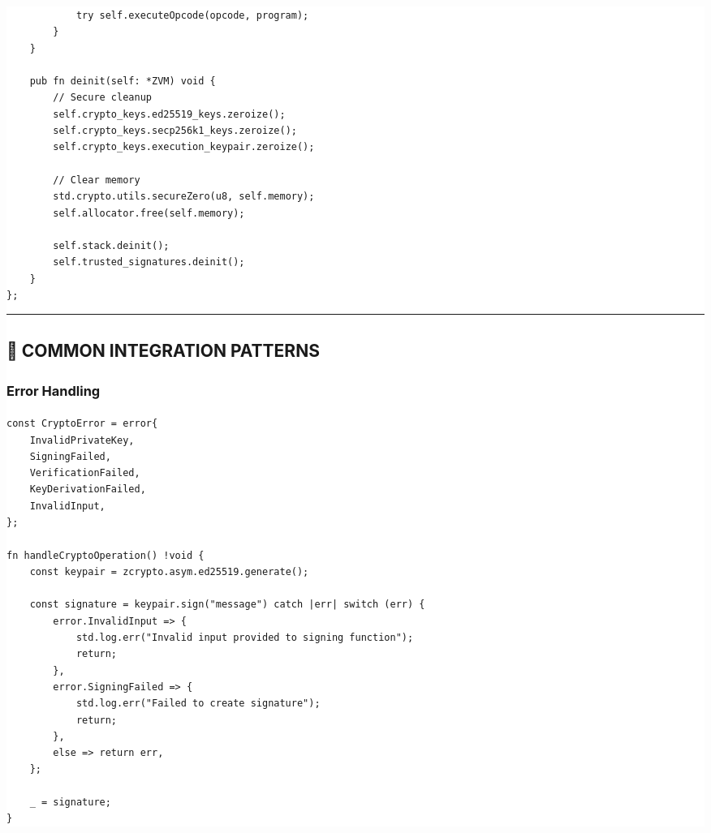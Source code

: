 ```zig
            try self.executeOpcode(opcode, program);
        }
    }
    
    pub fn deinit(self: *ZVM) void {
        // Secure cleanup
        self.crypto_keys.ed25519_keys.zeroize();
        self.crypto_keys.secp256k1_keys.zeroize();
        self.crypto_keys.execution_keypair.zeroize();
        
        // Clear memory
        std.crypto.utils.secureZero(u8, self.memory);
        self.allocator.free(self.memory);
        
        self.stack.deinit();
        self.trusted_signatures.deinit();
    }
};
```

---

## 🔄 **COMMON INTEGRATION PATTERNS**

### **Error Handling**

```zig
const CryptoError = error{
    InvalidPrivateKey,
    SigningFailed,
    VerificationFailed,
    KeyDerivationFailed,
    InvalidInput,
};

fn handleCryptoOperation() !void {
    const keypair = zcrypto.asym.ed25519.generate();
    
    const signature = keypair.sign("message") catch |err| switch (err) {
        error.InvalidInput => {
            std.log.err("Invalid input provided to signing function");
            return;
        },
        error.SigningFailed => {
            std.log.err("Failed to create signature");
            return;
        },
        else => return err,
    };
    
    _ = signature;
}
```
